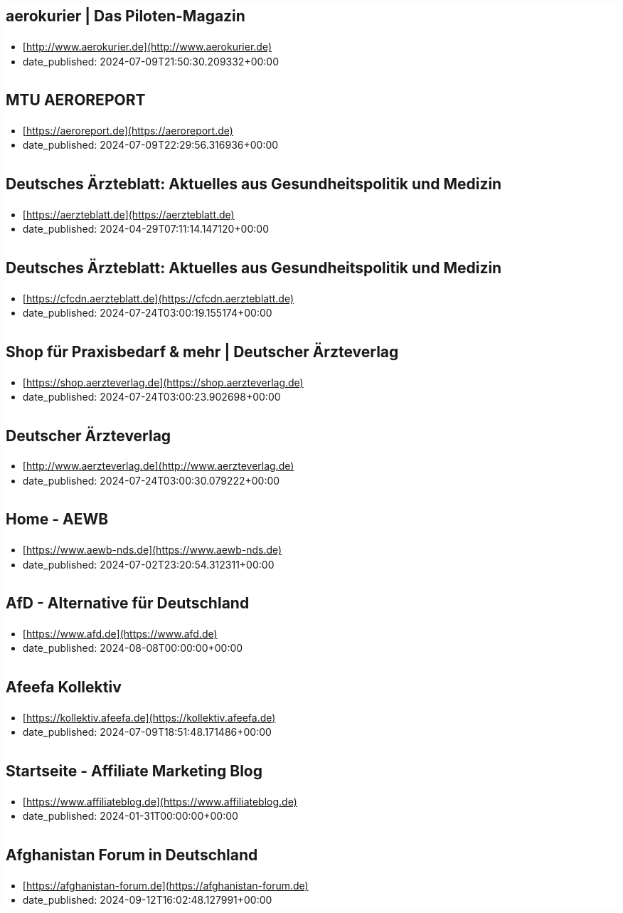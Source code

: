  ## aerokurier | Das Piloten-Magazin
 - [http://www.aerokurier.de](http://www.aerokurier.de)
 - date_published: 2024-07-09T21:50:30.209332+00:00

 ## MTU AEROREPORT
 - [https://aeroreport.de](https://aeroreport.de)
 - date_published: 2024-07-09T22:29:56.316936+00:00

 ## Deutsches Ärzteblatt: Aktuelles aus Gesundheitspolitik und Medizin
 - [https://aerzteblatt.de](https://aerzteblatt.de)
 - date_published: 2024-04-29T07:11:14.147120+00:00

 ## Deutsches Ärzteblatt: Aktuelles aus Gesundheitspolitik und Medizin
 - [https://cfcdn.aerzteblatt.de](https://cfcdn.aerzteblatt.de)
 - date_published: 2024-07-24T03:00:19.155174+00:00

 ## Shop für Praxisbedarf & mehr | Deutscher Ärzteverlag
 - [https://shop.aerzteverlag.de](https://shop.aerzteverlag.de)
 - date_published: 2024-07-24T03:00:23.902698+00:00

 ## Deutscher Ärzteverlag
 - [http://www.aerzteverlag.de](http://www.aerzteverlag.de)
 - date_published: 2024-07-24T03:00:30.079222+00:00

 ## Home - AEWB
 - [https://www.aewb-nds.de](https://www.aewb-nds.de)
 - date_published: 2024-07-02T23:20:54.312311+00:00

 ## AfD - Alternative für Deutschland
 - [https://www.afd.de](https://www.afd.de)
 - date_published: 2024-08-08T00:00:00+00:00

 ## Afeefa Kollektiv
 - [https://kollektiv.afeefa.de](https://kollektiv.afeefa.de)
 - date_published: 2024-07-09T18:51:48.171486+00:00

 ## Startseite - Affiliate Marketing Blog
 - [https://www.affiliateblog.de](https://www.affiliateblog.de)
 - date_published: 2024-01-31T00:00:00+00:00

 ## Afghanistan Forum in Deutschland
 - [https://afghanistan-forum.de](https://afghanistan-forum.de)
 - date_published: 2024-09-12T16:02:48.127991+00:00
